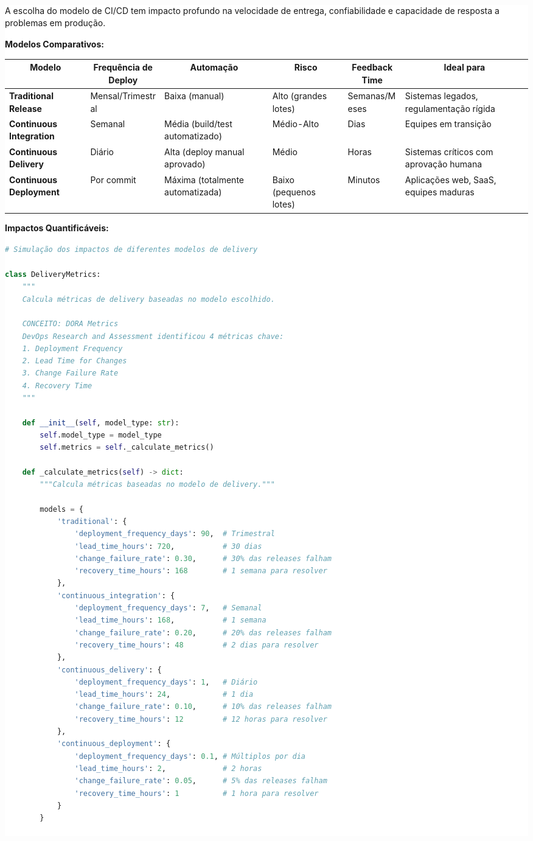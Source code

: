 A escolha do modelo de CI/CD tem impacto profundo na velocidade de entrega, confiabilidade e capacidade de resposta a problemas em produção.

**Modelos Comparativos:**

| Modelo | Frequência de Deploy | Automação | Risco | Feedback Time | Ideal para |
|--------|---------------------|-----------|-------|---------------|------------|
| **Traditional Release** | Mensal/Trimestral | Baixa (manual) | Alto (grandes lotes) | Semanas/Meses | Sistemas legados, regulamentação rígida |
| **Continuous Integration** | Semanal | Média (build/test automatizado) | Médio-Alto | Dias | Equipes em transição |
| **Continuous Delivery** | Diário | Alta (deploy manual aprovado) | Médio | Horas | Sistemas críticos com aprovação humana |
| **Continuous Deployment** | Por commit | Máxima (totalmente automatizada) | Baixo (pequenos lotes) | Minutos | Aplicações web, SaaS, equipes maduras |

**Impactos Quantificáveis:**

```python
# Simulação dos impactos de diferentes modelos de delivery

class DeliveryMetrics:
    """
    Calcula métricas de delivery baseadas no modelo escolhido.
    
    CONCEITO: DORA Metrics
    DevOps Research and Assessment identificou 4 métricas chave:
    1. Deployment Frequency
    2. Lead Time for Changes  
    3. Change Failure Rate
    4. Recovery Time
    """
    
    def __init__(self, model_type: str):
        self.model_type = model_type
        self.metrics = self._calculate_metrics()
    
    def _calculate_metrics(self) -> dict:
        """Calcula métricas baseadas no modelo de delivery."""
        
        models = {
            'traditional': {
                'deployment_frequency_days': 90,  # Trimestral
                'lead_time_hours': 720,           # 30 dias
                'change_failure_rate': 0.30,      # 30% das releases falham
                'recovery_time_hours': 168        # 1 semana para resolver
            },
            'continuous_integration': {
                'deployment_frequency_days': 7,   # Semanal
                'lead_time_hours': 168,           # 1 semana
                'change_failure_rate': 0.20,      # 20% das releases falham
                'recovery_time_hours': 48         # 2 dias para resolver
            },
            'continuous_delivery': {
                'deployment_frequency_days': 1,   # Diário
                'lead_time_hours': 24,            # 1 dia
                'change_failure_rate': 0.10,      # 10% das releases falham
                'recovery_time_hours': 12         # 12 horas para resolver
            },
            'continuous_deployment': {
                'deployment_frequency_days': 0.1, # Múltiplos por dia
                'lead_time_hours': 2,             # 2 horas
                'change_failure_rate': 0.05,      # 5% das releases falham
                'recovery_time_hours': 1          # 1 hora para resolver
            }
        }
        
```